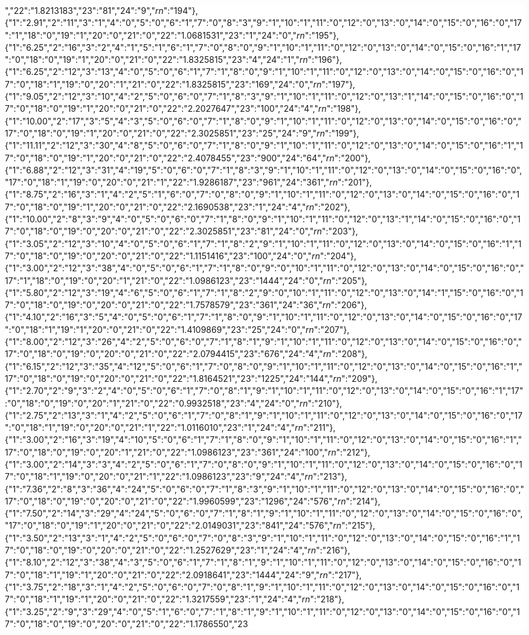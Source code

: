 ","22":"1.8213183","23":"81","24":"9","_rn_":"194"},{"1":"2.91","2":"11","3":"1","4":"0","5":"0","6":"1","7":"0","8":"3","9":"1","10":"1","11":"0","12":"0","13":"0","14":"0","15":"0","16":"0","17":"1","18":"0","19":"1","20":"0","21":"0","22":"1.0681531","23":"1","24":"0","_rn_":"195"},{"1":"6.25","2":"16","3":"2","4":"1","5":"1","6":"1","7":"0","8":"0","9":"1","10":"1","11":"0","12":"0","13":"0","14":"0","15":"0","16":"1","17":"0","18":"0","19":"1","20":"0","21":"0","22":"1.8325815","23":"4","24":"1","_rn_":"196"},{"1":"6.25","2":"12","3":"13","4":"0","5":"0","6":"1","7":"1","8":"0","9":"1","10":"1","11":"0","12":"0","13":"0","14":"0","15":"0","16":"0","17":"0","18":"1","19":"0","20":"1","21":"0","22":"1.8325815","23":"169","24":"0","_rn_":"197"},{"1":"9.05","2":"12","3":"10","4":"2","5":"0","6":"0","7":"1","8":"3","9":"1","10":"1","11":"0","12":"0","13":"1","14":"0","15":"0","16":"0","17":"0","18":"0","19":"1","20":"0","21":"0","22":"2.2027647","23":"100","24":"4","_rn_":"198"},{"1":"10.00","2":"17","3":"5","4":"3","5":"0","6":"0","7":"1","8":"0","9":"1","10":"1","11":"0","12":"0","13":"0","14":"0","15":"0","16":"0","17":"0","18":"0","19":"1","20":"0","21":"0","22":"2.3025851","23":"25","24":"9","_rn_":"199"},{"1":"11.11","2":"12","3":"30","4":"8","5":"0","6":"0","7":"1","8":"0","9":"1","10":"1","11":"0","12":"0","13":"0","14":"0","15":"0","16":"1","17":"0","18":"0","19":"1","20":"0","21":"0","22":"2.4078455","23":"900","24":"64","_rn_":"200"},{"1":"6.88","2":"12","3":"31","4":"19","5":"0","6":"0","7":"1","8":"3","9":"1","10":"1","11":"0","12":"0","13":"0","14":"0","15":"0","16":"0","17":"0","18":"1","19":"0","20":"0","21":"1","22":"1.9286187","23":"961","24":"361","_rn_":"201"},{"1":"8.75","2":"16","3":"1","4":"2","5":"1","6":"0","7":"0","8":"0","9":"1","10":"1","11":"0","12":"0","13":"0","14":"0","15":"0","16":"0","17":"0","18":"0","19":"1","20":"0","21":"0","22":"2.1690538","23":"1","24":"4","_rn_":"202"},{"1":"10.00","2":"8","3":"9","4":"0","5":"0","6":"0","7":"1","8":"0","9":"1","10":"1","11":"0","12":"0","13":"1","14":"0","15":"0","16":"0","17":"0","18":"0","19":"0","20":"0","21":"0","22":"2.3025851","23":"81","24":"0","_rn_":"203"},{"1":"3.05","2":"12","3":"10","4":"0","5":"0","6":"1","7":"1","8":"2","9":"1","10":"1","11":"0","12":"0","13":"0","14":"0","15":"0","16":"1","17":"0","18":"0","19":"0","20":"0","21":"0","22":"1.1151416","23":"100","24":"0","_rn_":"204"},{"1":"3.00","2":"12","3":"38","4":"0","5":"0","6":"1","7":"1","8":"0","9":"0","10":"1","11":"0","12":"0","13":"0","14":"0","15":"0","16":"0","17":"1","18":"0","19":"0","20":"1","21":"0","22":"1.0986123","23":"1444","24":"0","_rn_":"205"},{"1":"5.80","2":"12","3":"19","4":"6","5":"0","6":"1","7":"1","8":"2","9":"0","10":"1","11":"0","12":"0","13":"0","14":"1","15":"0","16":"0","17":"0","18":"0","19":"0","20":"0","21":"0","22":"1.7578579","23":"361","24":"36","_rn_":"206"},{"1":"4.10","2":"16","3":"5","4":"0","5":"0","6":"1","7":"1","8":"0","9":"1","10":"1","11":"0","12":"0","13":"0","14":"0","15":"0","16":"0","17":"0","18":"1","19":"1","20":"0","21":"0","22":"1.4109869","23":"25","24":"0","_rn_":"207"},{"1":"8.00","2":"12","3":"26","4":"2","5":"0","6":"0","7":"1","8":"1","9":"1","10":"1","11":"0","12":"0","13":"0","14":"0","15":"0","16":"0","17":"0","18":"0","19":"0","20":"0","21":"0","22":"2.0794415","23":"676","24":"4","_rn_":"208"},{"1":"6.15","2":"12","3":"35","4":"12","5":"0","6":"1","7":"0","8":"0","9":"1","10":"1","11":"0","12":"0","13":"0","14":"0","15":"0","16":"1","17":"0","18":"0","19":"0","20":"0","21":"0","22":"1.8164521","23":"1225","24":"144","_rn_":"209"},{"1":"2.70","2":"9","3":"2","4":"0","5":"0","6":"1","7":"0","8":"1","9":"1","10":"1","11":"0","12":"0","13":"0","14":"0","15":"0","16":"1","17":"0","18":"0","19":"0","20":"1","21":"0","22":"0.9932518","23":"4","24":"0","_rn_":"210"},{"1":"2.75","2":"13","3":"1","4":"2","5":"0","6":"1","7":"0","8":"1","9":"1","10":"1","11":"0","12":"0","13":"0","14":"0","15":"0","16":"0","17":"0","18":"1","19":"0","20":"0","21":"1","22":"1.0116010","23":"1","24":"4","_rn_":"211"},{"1":"3.00","2":"16","3":"19","4":"10","5":"0","6":"1","7":"1","8":"0","9":"1","10":"1","11":"0","12":"0","13":"0","14":"0","15":"0","16":"1","17":"0","18":"0","19":"0","20":"1","21":"0","22":"1.0986123","23":"361","24":"100","_rn_":"212"},{"1":"3.00","2":"14","3":"3","4":"2","5":"0","6":"1","7":"0","8":"0","9":"1","10":"1","11":"0","12":"0","13":"0","14":"0","15":"0","16":"0","17":"0","18":"1","19":"0","20":"0","21":"1","22":"1.0986123","23":"9","24":"4","_rn_":"213"},{"1":"7.36","2":"8","3":"36","4":"24","5":"0","6":"0","7":"1","8":"3","9":"1","10":"1","11":"0","12":"0","13":"0","14":"0","15":"0","16":"0","17":"0","18":"0","19":"0","20":"0","21":"0","22":"1.9960599","23":"1296","24":"576","_rn_":"214"},{"1":"7.50","2":"14","3":"29","4":"24","5":"0","6":"0","7":"1","8":"1","9":"1","10":"1","11":"0","12":"0","13":"0","14":"0","15":"0","16":"0","17":"0","18":"0","19":"1","20":"0","21":"0","22":"2.0149031","23":"841","24":"576","_rn_":"215"},{"1":"3.50","2":"13","3":"1","4":"2","5":"0","6":"0","7":"0","8":"3","9":"1","10":"1","11":"0","12":"0","13":"0","14":"0","15":"0","16":"1","17":"0","18":"0","19":"0","20":"0","21":"0","22":"1.2527629","23":"1","24":"4","_rn_":"216"},{"1":"8.10","2":"12","3":"38","4":"3","5":"0","6":"1","7":"1","8":"1","9":"1","10":"1","11":"0","12":"0","13":"0","14":"0","15":"0","16":"0","17":"0","18":"1","19":"1","20":"0","21":"0","22":"2.0918641","23":"1444","24":"9","_rn_":"217"},{"1":"3.75","2":"18","3":"1","4":"2","5":"0","6":"0","7":"0","8":"1","9":"1","10":"1","11":"0","12":"0","13":"0","14":"0","15":"0","16":"0","17":"0","18":"1","19":"1","20":"0","21":"0","22":"1.3217559","23":"1","24":"4","_rn_":"218"},{"1":"3.25","2":"9","3":"29","4":"0","5":"1","6":"0","7":"1","8":"1","9":"1","10":"1","11":"0","12":"0","13":"0","14":"0","15":"0","16":"0","17":"0","18":"0","19":"0","20":"0","21":"0","22":"1.1786550","23